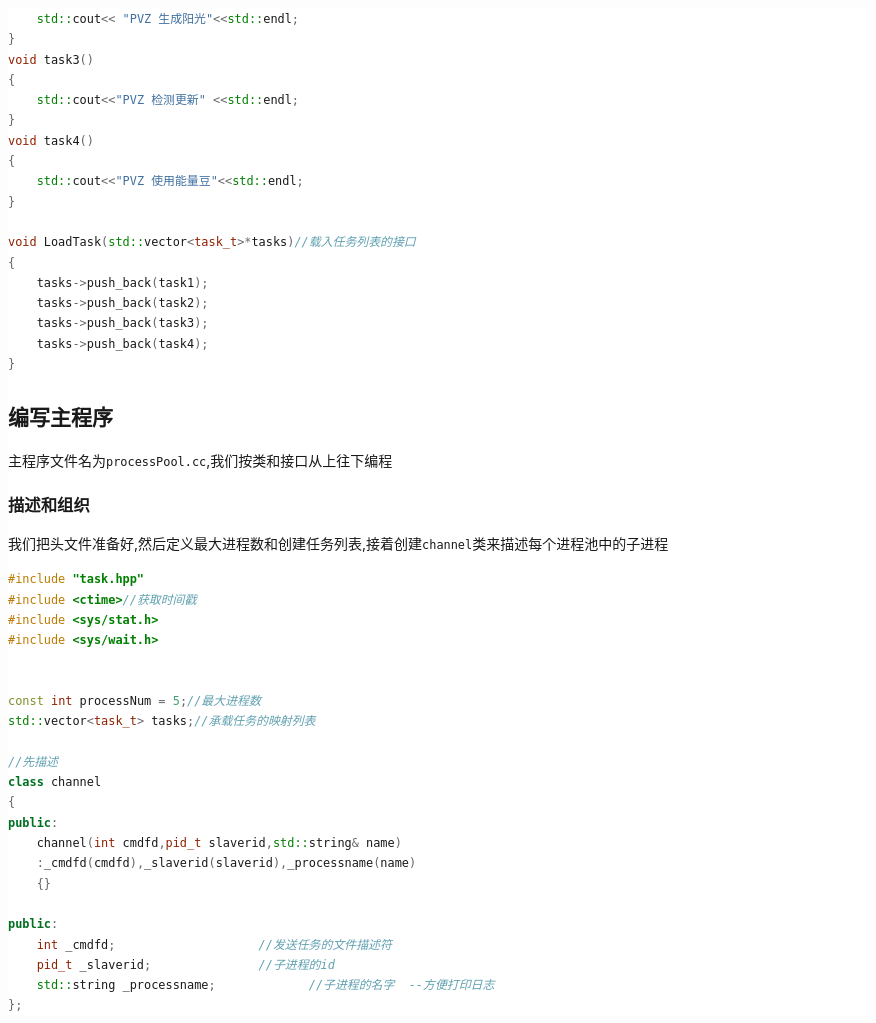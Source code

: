 ```C++
    std::cout<< "PVZ 生成阳光"<<std::endl;
}
void task3()
{
    std::cout<<"PVZ 检测更新" <<std::endl;
}
void task4()
{
    std::cout<<"PVZ 使用能量豆"<<std::endl;
}

void LoadTask(std::vector<task_t>*tasks)//载入任务列表的接口
{
    tasks->push_back(task1);
    tasks->push_back(task2);
    tasks->push_back(task3);
    tasks->push_back(task4);
}
```

## 编写主程序
主程序文件名为`processPool.cc`,我们按类和接口从上往下编程

### 描述和组织

我们把头文件准备好,然后定义最大进程数和创建任务列表,接着创建`channel`类来描述每个进程池中的子进程
```C++
#include "task.hpp"
#include <ctime>//获取时间戳
#include <sys/stat.h>
#include <sys/wait.h>


const int processNum = 5;//最大进程数
std::vector<task_t> tasks;//承载任务的映射列表

//先描述
class channel
{
public:
    channel(int cmdfd,pid_t slaverid,std::string& name)
    :_cmdfd(cmdfd),_slaverid(slaverid),_processname(name)
    {}

public:
    int _cmdfd;                    //发送任务的文件描述符
    pid_t _slaverid;               //子进程的id 
    std::string _processname;             //子进程的名字  --方便打印日志
};
```
